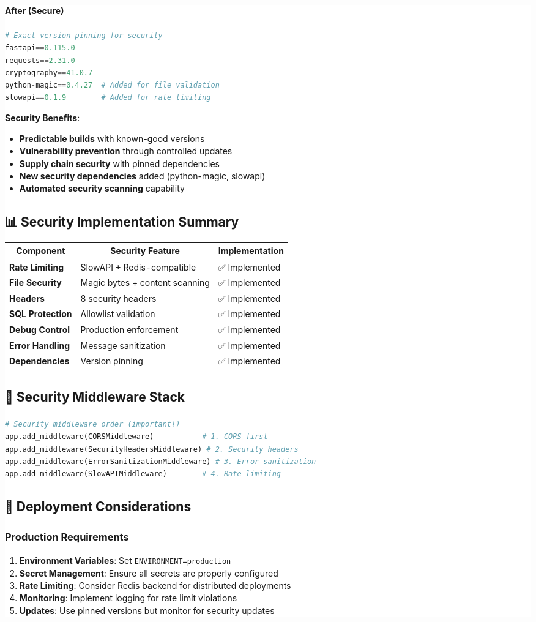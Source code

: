 #### After (Secure)
```python
# Exact version pinning for security
fastapi==0.115.0
requests==2.31.0
cryptography==41.0.7
python-magic==0.4.27  # Added for file validation
slowapi==0.1.9        # Added for rate limiting
```

**Security Benefits**:
- **Predictable builds** with known-good versions
- **Vulnerability prevention** through controlled updates
- **Supply chain security** with pinned dependencies
- **New security dependencies** added (python-magic, slowapi)
- **Automated security scanning** capability

## 📊 **Security Implementation Summary**

| **Component** | **Security Feature** | **Implementation** |
|---------------|---------------------|-------------------|
| **Rate Limiting** | SlowAPI + Redis-compatible | ✅ Implemented |
| **File Security** | Magic bytes + content scanning | ✅ Implemented |
| **Headers** | 8 security headers | ✅ Implemented |
| **SQL Protection** | Allowlist validation | ✅ Implemented |
| **Debug Control** | Production enforcement | ✅ Implemented |
| **Error Handling** | Message sanitization | ✅ Implemented |
| **Dependencies** | Version pinning | ✅ Implemented |

## 🔐 **Security Middleware Stack**

```python
# Security middleware order (important!)
app.add_middleware(CORSMiddleware)           # 1. CORS first
app.add_middleware(SecurityHeadersMiddleware) # 2. Security headers
app.add_middleware(ErrorSanitizationMiddleware) # 3. Error sanitization
app.add_middleware(SlowAPIMiddleware)        # 4. Rate limiting
```

## 🚀 **Deployment Considerations**

### Production Requirements
1. **Environment Variables**: Set `ENVIRONMENT=production`
2. **Secret Management**: Ensure all secrets are properly configured
3. **Rate Limiting**: Consider Redis backend for distributed deployments
4. **Monitoring**: Implement logging for rate limit violations
5. **Updates**: Use pinned versions but monitor for security updates
